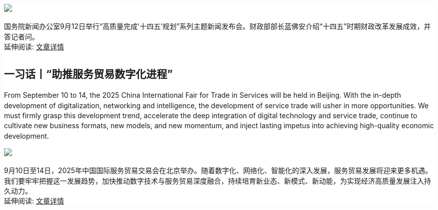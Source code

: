 <img src="https://p5.img.cctvpic.com/photoworkspace/2025/09/13/2025091315062280220.jpg" />   

国务院新闻办公室9月12日举行“高质量完成'十四五’规划”系列主题新闻发布会。财政部部长蓝佛安介绍“十四五”时期财政改革发展成效，并答记者问。   
延伸阅读: [文章详情](https://news.cctv.com/2025/09/13/ARTIyedDv1rGiWgsseKIQJSD250913.shtml)   

<qrcode title="六方面显成效！“十四五”财政改革发展亮出“成绩单”" image="https://p5.img.cctvpic.com/photoworkspace/2025/09/13/2025091315062280220.jpg" />   

## 一习话丨“助推服务贸易数字化进程”   
From September 10 to 14, the 2025 China International Fair for Trade in Services will be held in Beijing. With the in-depth development of digitalization, networking and intelligence, the development of service trade will usher in more opportunities. We must firmly grasp this development trend, accelerate the deep integration of digital technology and service trade, continue to cultivate new business formats, new models, and new momentum, and inject lasting impetus into achieving high-quality economic development.   

<img src="https://p2.img.cctvpic.com/photoworkspace/2025/09/13/2025091315022113034.jpg" />   

9月10日至14日，2025年中国国际服务贸易交易会在北京举办。随着数字化、网络化、智能化的深入发展，服务贸易发展将迎来更多机遇。我们要牢牢把握这一发展趋势，加快推动数字技术与服务贸易深度融合，持续培育新业态、新模式、新动能，为实现经济高质量发展注入持久动力。   
延伸阅读: [文章详情](https://news.cctv.com/2025/09/13/ARTI3l32s7VtrnlJlxfKoxOY250913.shtml)   

<qrcode title="一习话丨“助推服务贸易数字化进程”" image="https://p2.img.cctvpic.com/photoworkspace/2025/09/13/2025091315022113034.jpg" />   

